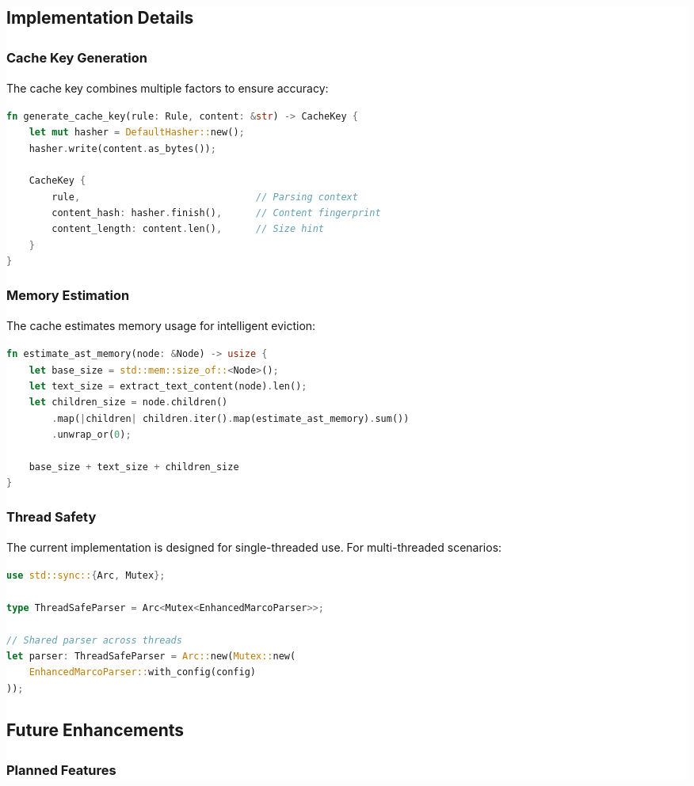 ## Implementation Details

### Cache Key Generation

The cache key combines multiple factors to ensure accuracy:

```rust
fn generate_cache_key(rule: Rule, content: &str) -> CacheKey {
    let mut hasher = DefaultHasher::new();
    hasher.write(content.as_bytes());
    
    CacheKey {
        rule,                               // Parsing context
        content_hash: hasher.finish(),      // Content fingerprint
        content_length: content.len(),      // Size hint
    }
}
```

### Memory Estimation

The cache estimates memory usage for intelligent eviction:

```rust
fn estimate_ast_memory(node: &Node) -> usize {
    let base_size = std::mem::size_of::<Node>();
    let text_size = extract_text_content(node).len();
    let children_size = node.children()
        .map(|children| children.iter().map(estimate_ast_memory).sum())
        .unwrap_or(0);
    
    base_size + text_size + children_size
}
```

### Thread Safety

The current implementation is designed for single-threaded use. For multi-threaded scenarios:

```rust
use std::sync::{Arc, Mutex};

type ThreadSafeParser = Arc<Mutex<EnhancedMarcoParser>>;

// Shared parser across threads
let parser: ThreadSafeParser = Arc::new(Mutex::new(
    EnhancedMarcoParser::with_config(config)
));
```

## Future Enhancements

### Planned Features
